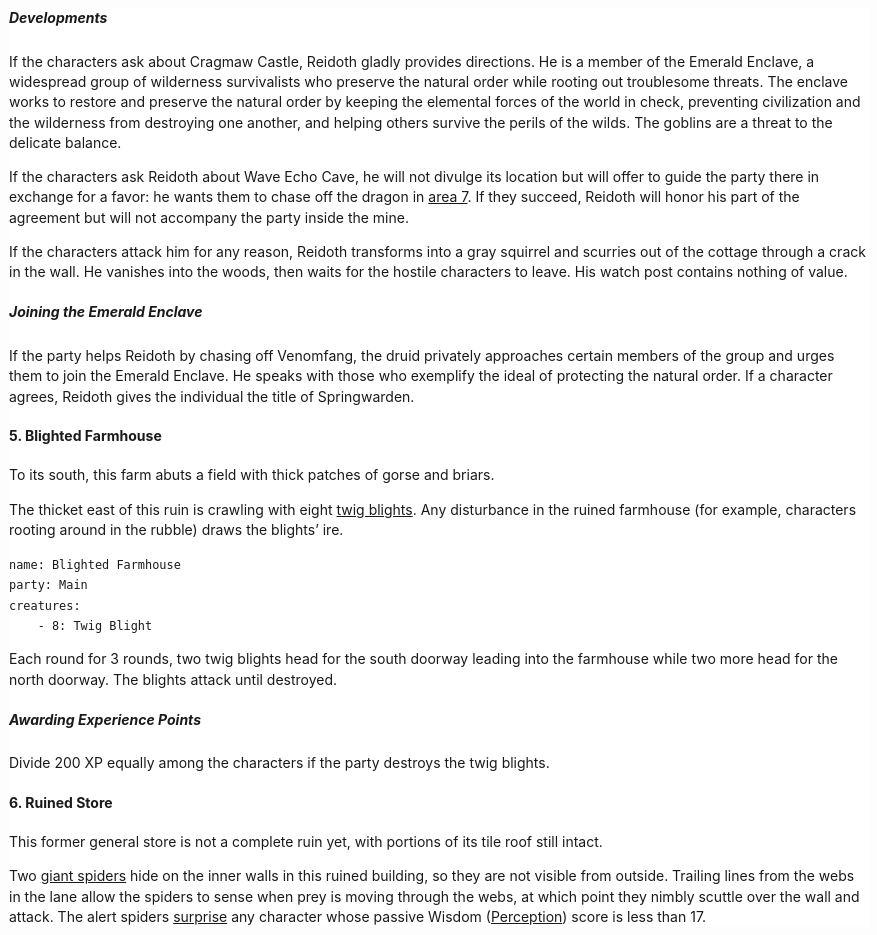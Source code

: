 ##### Developments
If the characters ask about Cragmaw Castle, Reidoth gladly provides directions. He is a member of the Emerald Enclave, a widespread group of wilderness survivalists who preserve the natural order while rooting out troublesome threats. The enclave works to restore and preserve the natural order by keeping the elemental forces of the world in check, preventing civilization and the wilderness from destroying one another, and helping others survive the perils of the wilds. The goblins are a threat to the delicate balance.

If the characters ask Reidoth about Wave Echo Cave, he will not divulge its location but will offer to guide the party there in exchange for a favor: he wants them to chase off the dragon in [area 7](about:reader?url=https%3A%2F%2Fwww.dndbeyond.com%2Fsources%2Flmop%2Fthe-spiders-web#Venomfang). If they succeed, Reidoth will honor his part of the agreement but will not accompany the party inside the mine.

If the characters attack him for any reason, Reidoth transforms into a gray squirrel and scurries out of the cottage through a crack in the wall. He vanishes into the woods, then waits for the hostile characters to leave. His watch post contains nothing of value.

##### Joining the Emerald Enclave

If the party helps Reidoth by chasing off Venomfang, the druid privately approaches certain members of the group and urges them to join the Emerald Enclave. He speaks with those who exemplify the ideal of protecting the natural order. If a character agrees, Reidoth gives the individual the title of Springwarden.

#### 5. Blighted Farmhouse
To its south, this farm abuts a field with thick patches of gorse and briars.

The thicket east of this ruin is crawling with eight [twig blights](https://www.dndbeyond.com/monsters/17095-twig-blight). Any disturbance in the ruined farmhouse (for example, characters rooting around in the rubble) draws the blights’ ire.

```encounter
name: Blighted Farmhouse
party: Main
creatures:
    - 8: Twig Blight
```

Each round for 3 rounds, two twig blights head for the south doorway leading into the farmhouse while two more head for the north doorway. The blights attack until destroyed.

##### Awarding Experience Points

Divide 200 XP equally among the characters if the party destroys the twig blights.

#### 6. Ruined Store

This former general store is not a complete ruin yet, with portions of its tile roof still intact.

Two [giant spiders](https://www.dndbeyond.com/monsters/16895-giant-spider) hide on the inner walls in this ruined building, so they are not visible from outside. Trailing lines from the webs in the lane allow the spiders to sense when prey is moving through the webs, at which point they nimbly scuttle over the wall and attack. The alert spiders [surprise](https://www.dndbeyond.com/sources/basic-rules/combat#Surprise) any character whose passive Wisdom ([Perception](https://www.dndbeyond.com/compendium/rules/basic-rules/using-ability-scores#Perception)) score is less than 17.
